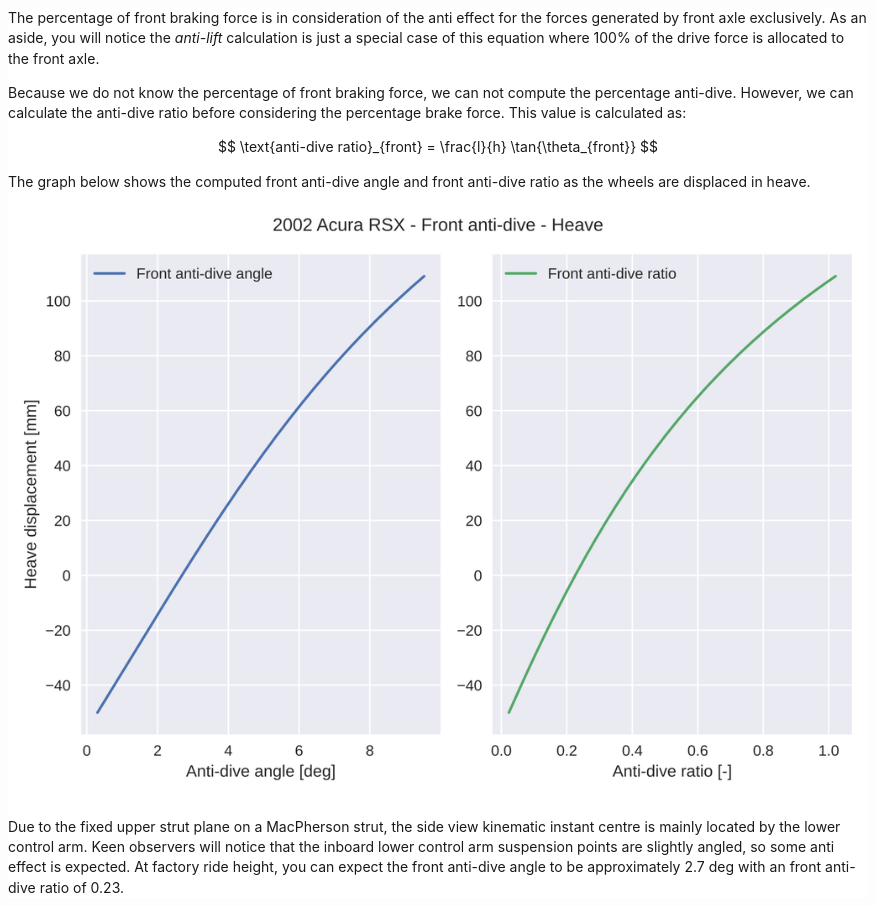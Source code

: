 The percentage of front braking force is in consideration of the anti effect
for the forces generated by front axle exclusively. As an aside, you will
notice the _anti-lift_ calculation is just a special case of this equation
where 100% of the drive force is allocated to the front axle.

Because we do not know the percentage of front braking force, we can not
compute the percentage anti-dive. However, we can calculate the anti-dive
ratio before considering the percentage brake force. This value is calculated
as:

$$ \text{anti-dive ratio}_{front} = \frac{l}{h} \tan{\theta_{front}} $$

The graph below shows the computed front anti-dive angle and front anti-dive
ratio as the wheels are displaced in heave.

![rsx front anti dive heave](/assets/images/2021-02-14/rsx-front-anti-dive-heave.svg)

Due to the fixed upper strut plane on a MacPherson strut, the side view
kinematic instant centre is mainly located by the lower control arm. Keen
observers will notice that the inboard lower control arm suspension points
are slightly angled, so some anti effect is expected. At factory ride height,
you can expect the front anti-dive angle to be approximately 2.7 deg with an
front anti-dive ratio of 0.23.
